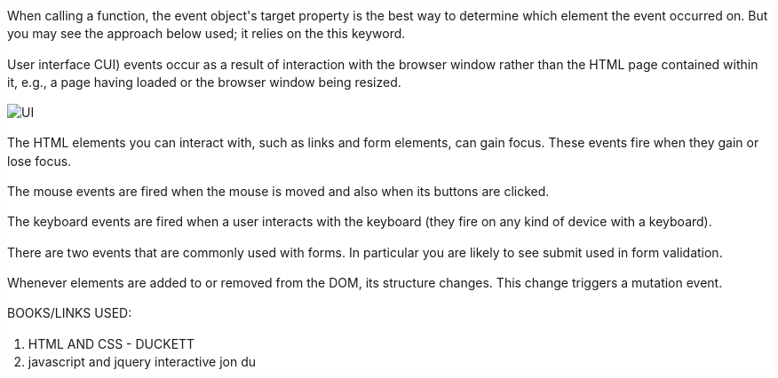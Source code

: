 
When calling a function, the event object's target property is the best
way to determine which element the event occurred on. But you may see
the approach below used; it relies on the this keyword. 



User interface CUI) events occur as a result of interaction with the
browser window rather than the HTML page contained within it,
e.g., a page having loaded or the browser window being resized. 


![UI](https://i.ibb.co/ThvFPrb/validatorhtml.png
)

The HTML elements you can interact with, such as links and form
elements, can gain focus. These events fire when they gain or lose focus. 




The mouse events are fired when the mouse is moved and also when its
buttons are clicked.





The keyboard events are fired when a user interacts with the keyboard
(they fire on any kind of device with a keyboard). 






There are two events that are commonly used with forms.
In particular you are likely to see submit used in form validation. 







Whenever elements are added to or removed from the DOM, its
structure changes. This change triggers a mutation event. 






BOOKS/LINKS USED:

1. HTML AND CSS - DUCKETT 
2. javascript and jquery interactive jon du
